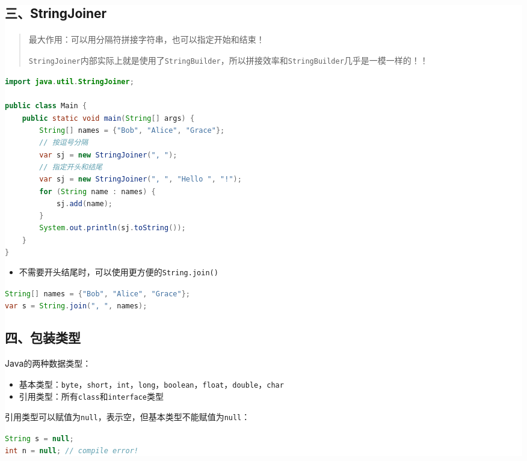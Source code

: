

## 三、StringJoiner



> 最大作用：可以用分隔符拼接字符串，也可以指定开始和结束！
>
> `StringJoiner`内部实际上就是使用了`StringBuilder`，所以拼接效率和`StringBuilder`几乎是一模一样的！！





```java
import java.util.StringJoiner;

public class Main {
    public static void main(String[] args) {
        String[] names = {"Bob", "Alice", "Grace"};
        // 按逗号分隔
        var sj = new StringJoiner(", ");
        // 指定开头和结尾
        var sj = new StringJoiner(", ", "Hello ", "!");
        for (String name : names) {
            sj.add(name);
        }
        System.out.println(sj.toString());
    }
}
```



- 不需要开头结尾时，可以使用更方便的`String.join()`



```java
String[] names = {"Bob", "Alice", "Grace"};
var s = String.join(", ", names);
```



## 四、包装类型



Java的两种数据类型：

- 基本类型：`byte`，`short`，`int`，`long`，`boolean`，`float`，`double`，`char`
- 引用类型：所有`class`和`interface`类型

引用类型可以赋值为`null`，表示空，但基本类型不能赋值为`null`：

```java
String s = null;
int n = null; // compile error!
```

